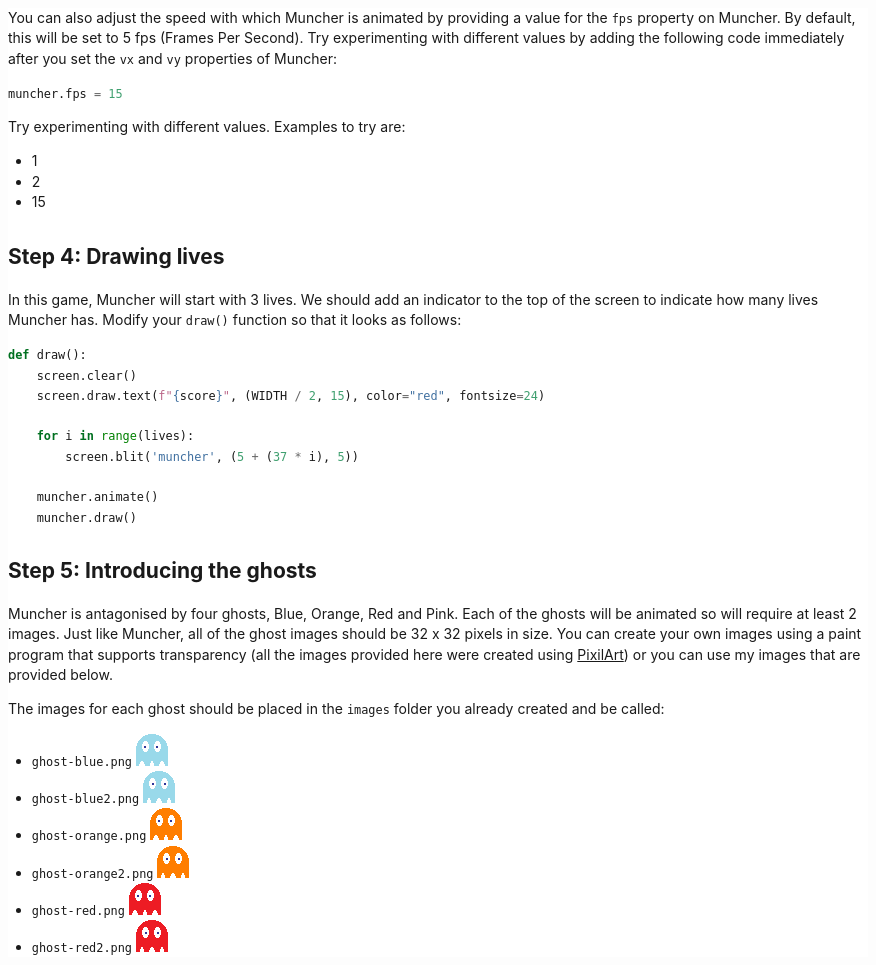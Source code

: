 You can also adjust the speed with which Muncher is animated by providing a value
for the `fps` property on Muncher. By default, this will be set to 5 fps (Frames
Per Second). Try experimenting with different values by adding the following code
immediately after you set the `vx` and `vy` properties of Muncher:

```python
muncher.fps = 15
```

Try experimenting with different values. Examples to try are:

* 1
* 2
* 15

## Step 4: Drawing lives

In this game, Muncher will start with 3 lives. We should add an indicator to the top of
the screen to indicate how many lives Muncher has. Modify your `draw()` function so that
it looks as follows:

```python
def draw():
    screen.clear()
    screen.draw.text(f"{score}", (WIDTH / 2, 15), color="red", fontsize=24)

    for i in range(lives):
        screen.blit('muncher', (5 + (37 * i), 5))
        
    muncher.animate()
    muncher.draw()
```

## Step 5: Introducing the ghosts

Muncher is antagonised by four ghosts, Blue, Orange, Red and Pink. Each of the ghosts will
be animated so will require at least 2 images. Just like Muncher, all of the ghost images
should be 32 x 32 pixels in size. You can create your own images using a paint program that
supports transparency (all the images provided here were created using [PixilArt](https://www.pixilart.com/draw)) or you can use my images that are provided below.

The images for each ghost should be placed in the `images` folder you already created and be called:

* `ghost-blue.png` ![screen shot](../../img/python/pygame/muncher/ghost-blue.png)
* `ghost-blue2.png` ![screen shot](../../img/python/pygame/muncher/ghost-blue2.png)
* `ghost-orange.png` ![screen shot](../../img/python/pygame/muncher/ghost-orange.png)
* `ghost-orange2.png` ![screen shot](../../img/python/pygame/muncher/ghost-orange2.png)
* `ghost-red.png` ![screen shot](../../img/python/pygame/muncher/ghost-red.png)
* `ghost-red2.png` ![screen shot](../../img/python/pygame/muncher/ghost-red2.png)
